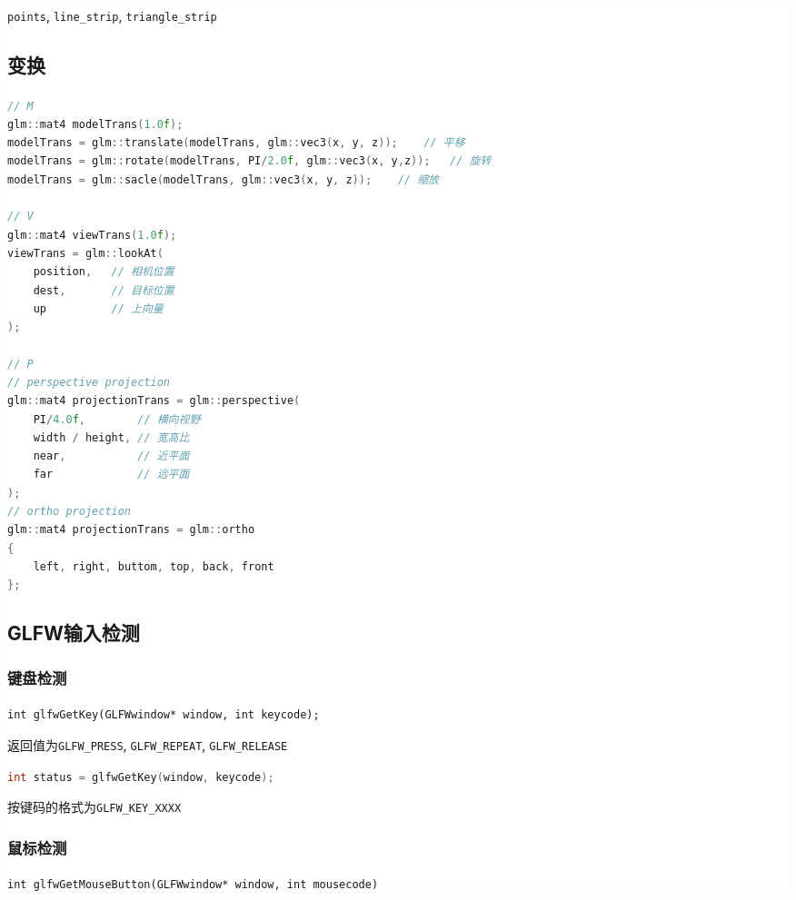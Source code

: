 `points`, `line_strip`, `triangle_strip`



## 变换

```c++
// M
glm::mat4 modelTrans(1.0f);
modelTrans = glm::translate(modelTrans, glm::vec3(x, y, z));	// 平移 
modelTrans = glm::rotate(modelTrans, PI/2.0f, glm::vec3(x, y,z));	// 旋转
modelTrans = glm::sacle(modelTrans, glm::vec3(x, y, z));	// 缩放

// V
glm::mat4 viewTrans(1.0f);
viewTrans = glm::lookAt(
	position, 	// 相机位置
    dest, 		// 目标位置
    up			// 上向量
);

// P
// perspective projection
glm::mat4 projectionTrans = glm::perspective(
	PI/4.0f,		// 横向视野
    width / height,	// 宽高比
    near,			// 近平面
    far				// 远平面
);
// ortho projection
glm::mat4 projectionTrans = glm::ortho
{
    left, right, buttom, top, back, front
};
```

## GLFW输入检测

### 键盘检测

`int glfwGetKey(GLFWwindow* window, int keycode);`

返回值为`GLFW_PRESS`, `GLFW_REPEAT`, `GLFW_RELEASE`

```c++
int status = glfwGetKey(window, keycode);
```

按键码的格式为`GLFW_KEY_XXXX`

### 鼠标检测

`int glfwGetMouseButton(GLFWwindow* window, int mousecode)`

